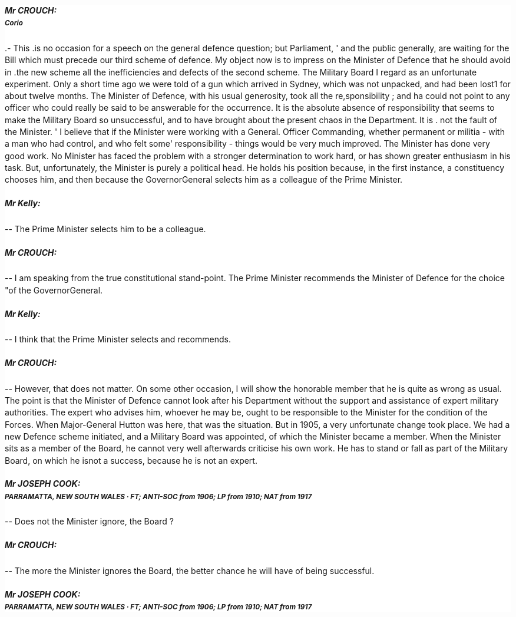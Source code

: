 ##### Mr CROUCH:<br><small class="text-muted">Corio</small>

.- This .is no occasion for a speech on the general defence question; but Parliament, ' and the public generally, are waiting for the Bill which must precede our third scheme of defence. My object now is to impress on the Minister of Defence that he should avoid in .the new scheme all the inefficiencies and defects of the second scheme. The Military Board I regard as an unfortunate experiment. Only a short time ago we were told of a gun which arrived in Sydney, which was not unpacked, and had been lost1 for about twelve months. The Minister of Defence, with his usual generosity, took all the re,sponsibility ; and ha could not point to any officer who could really be said to be answerable for the occurrence. It is the absolute absence of responsibility that seems to make the Military Board so unsuccessful, and to have brought about the present chaos in the Department. It is . not the fault of the Minister. ' I believe that if the Minister were working with a General. Officer Commanding, whether permanent or militia - with a man who had control, and who felt some' responsibility - things would be very much improved. The Minister has done very good work. No Minister has faced the problem with a stronger determination to work hard, or has shown greater enthusiasm in his task. But, unfortunately, the Minister is purely a political head. He holds his position because, in the first instance, a constituency chooses him, and then because the GovernorGeneral selects him as a colleague of the Prime Minister. 

##### Mr Kelly:

--  The Prime Minister selects him to be a colleague. 

##### Mr CROUCH:

-- I am speaking from the true constitutional stand-point. The Prime Minister recommends the Minister of Defence for the choice "of the GovernorGeneral. 

##### Mr Kelly:

--  I think that the Prime Minister selects and recommends. 

##### Mr CROUCH:

-- However, that does not matter. On some other occasion, I will show the honorable member that he is quite as wrong as usual. The point is that the Minister of Defence cannot look after his Department without the support and assistance of expert military authorities. The expert who advises him, whoever he may be, ought to be responsible to the Minister for the condition of the Forces. When Major-General Hutton was here, that was the situation. But in 1905, a very unfortunate change took place. We had a new Defence scheme initiated, and a Military Board was appointed, of which the Minister became a member. When the Minister sits as a member of the Board, he cannot very well afterwards criticise his own work. He has to stand or fall as part of the Military Board, on which he isnot a success, because he is not an expert. 

##### Mr JOSEPH COOK:<br><small class="text-muted">PARRAMATTA, NEW SOUTH WALES &middot; FT; ANTI-SOC from 1906; LP from 1910; NAT from 1917</small>

--  Does not the Minister ignore, the Board ? 

##### Mr CROUCH:

-- The more the Minister ignores the Board, the better chance he will have of being successful. 

##### Mr JOSEPH COOK:<br><small class="text-muted">PARRAMATTA, NEW SOUTH WALES &middot; FT; ANTI-SOC from 1906; LP from 1910; NAT from 1917</small>

